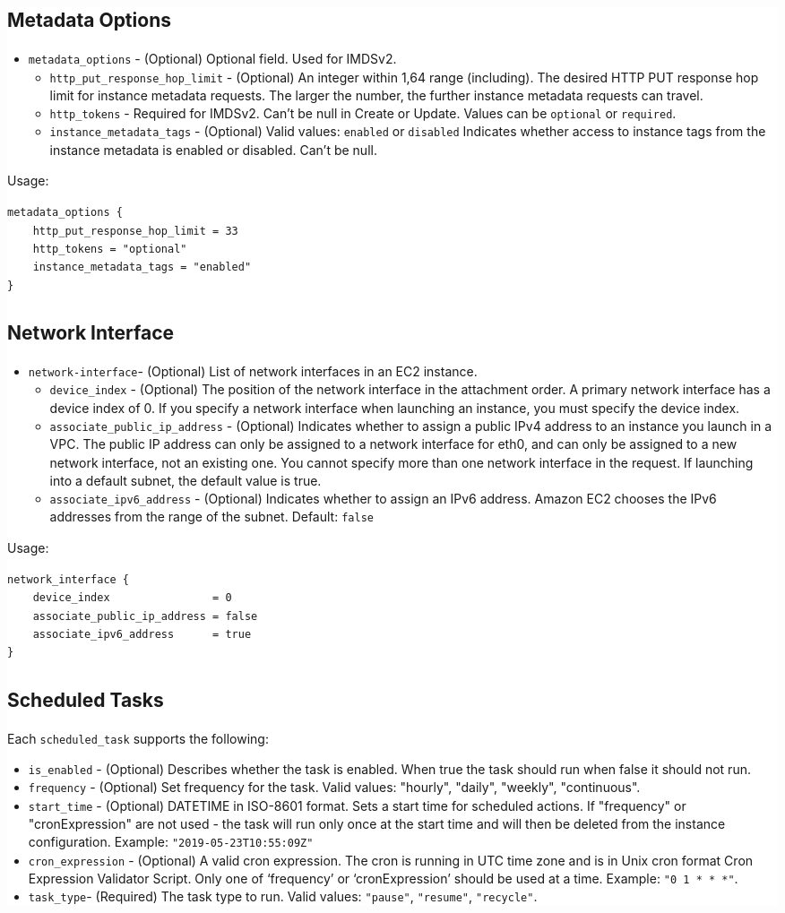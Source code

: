 <a id="metadata options"></a>
## Metadata Options

* `metadata_options` - (Optional) Optional field. Used for IMDSv2.
    * `http_put_response_hop_limit` - (Optional) An integer within 1,64 range (including). The desired HTTP PUT response hop limit for instance metadata requests. The larger the number, the further instance metadata requests can travel.
    * `http_tokens` - Required for IMDSv2. Can’t be null in Create or Update. Values can be `optional` or `required`.
    * `instance_metadata_tags` - (Optional) Valid values: `enabled` or `disabled` Indicates whether access to instance tags from the instance metadata is enabled or disabled. Can’t be null.

Usage:

```hcl
metadata_options {
    http_put_response_hop_limit = 33
    http_tokens = "optional"
    instance_metadata_tags = "enabled"
}
```    

<a id="network-interface"></a>
## Network Interface 

* `network-interface`- (Optional) List of network interfaces in an EC2 instance.
    * `device_index` - (Optional) The position of the network interface in the attachment order. A primary network interface has a device index of 0. If you specify a network interface when launching an instance, you must specify the device index.
    * `associate_public_ip_address` - (Optional) Indicates whether to assign a public IPv4 address to an instance you launch in a VPC. The public IP address can only be assigned to a network interface for eth0, and can only be assigned to a new network interface, not an existing one. You cannot specify more than one network interface in the request. If launching into a default subnet, the default value is true.
    * `associate_ipv6_address` - (Optional) Indicates whether to assign an IPv6 address. Amazon EC2 chooses the IPv6 addresses from the range of the subnet. Default: `false`

Usage:

```hcl
network_interface {
    device_index                = 0
    associate_public_ip_address = false
    associate_ipv6_address      = true
}
```       

<a id="scheduled-task"></a>
## Scheduled Tasks

Each `scheduled_task` supports the following:

* `is_enabled` - (Optional) Describes whether the task is enabled. When true the task should run when false it should not run.
* `frequency` - (Optional) Set frequency for the task. Valid values: "hourly", "daily", "weekly", "continuous".
* `start_time` - (Optional) DATETIME in ISO-8601 format. Sets a start time for scheduled actions. If "frequency" or "cronExpression" are not used - the task will run only once at the start time and will then be deleted from the instance configuration.
   Example: `"2019-05-23T10:55:09Z"`
* `cron_expression` - (Optional) A valid cron expression. The cron is running in UTC time zone and is in Unix cron format Cron Expression Validator Script. Only one of ‘frequency’ or ‘cronExpression’ should be used at a time.
   Example: `"0 1 * * *"`.
* `task_type`- (Required) The task type to run. Valid values: `"pause"`, `"resume"`, `"recycle"`.
